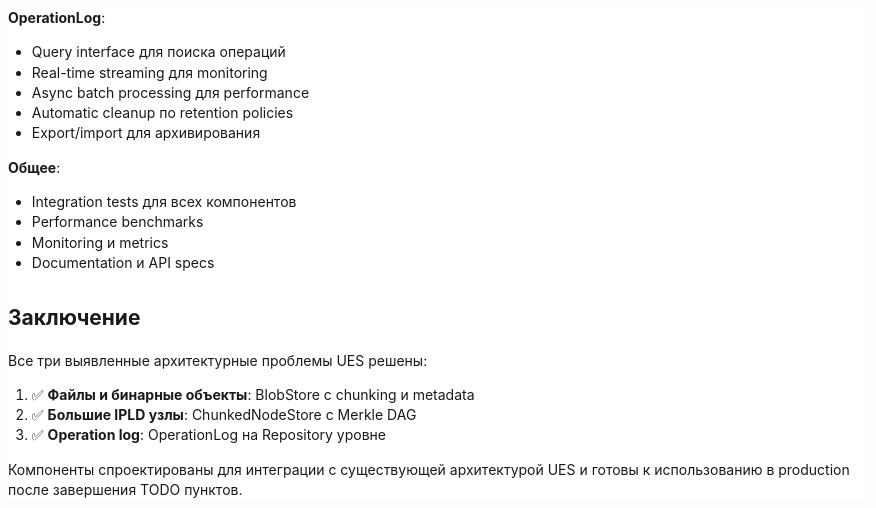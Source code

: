 **OperationLog**:
- Query interface для поиска операций
- Real-time streaming для monitoring
- Async batch processing для performance
- Automatic cleanup по retention policies
- Export/import для архивирования

**Общее**:
- Integration tests для всех компонентов
- Performance benchmarks
- Monitoring и metrics
- Documentation и API specs

## Заключение

Все три выявленные архитектурные проблемы UES решены:

1. ✅ **Файлы и бинарные объекты**: BlobStore с chunking и metadata
2. ✅ **Большие IPLD узлы**: ChunkedNodeStore с Merkle DAG
3. ✅ **Operation log**: OperationLog на Repository уровне

Компоненты спроектированы для интеграции с существующей архитектурой UES и готовы к использованию в production после завершения TODO пунктов.